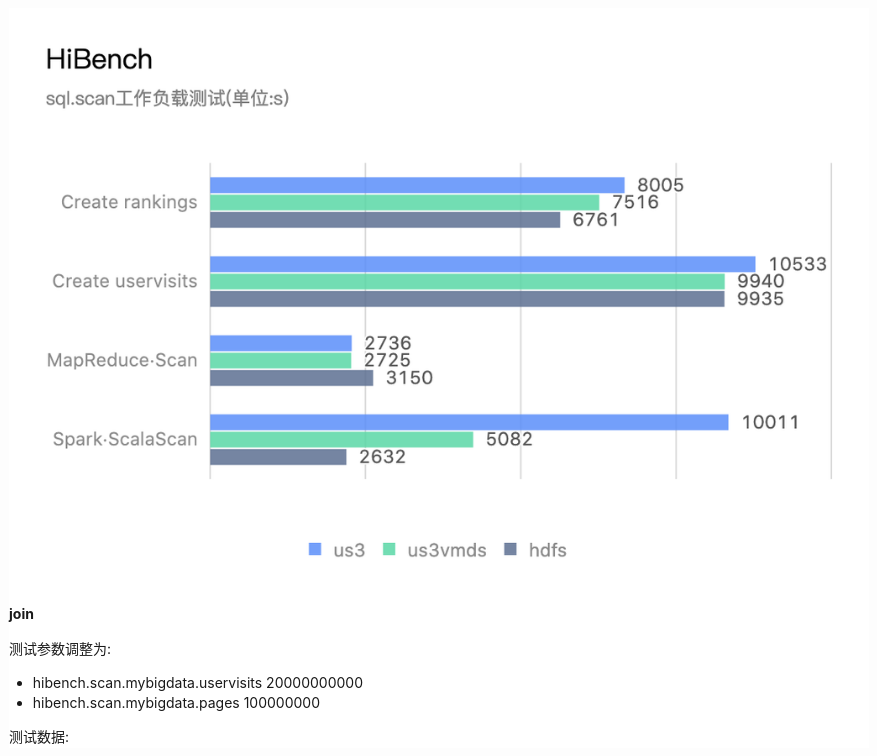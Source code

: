 ![](/images/hibench-sql.scan.png)

**join**

测试参数调整为:

- hibench.scan.mybigdata.uservisits 20000000000
- hibench.scan.mybigdata.pages 100000000

测试数据:
